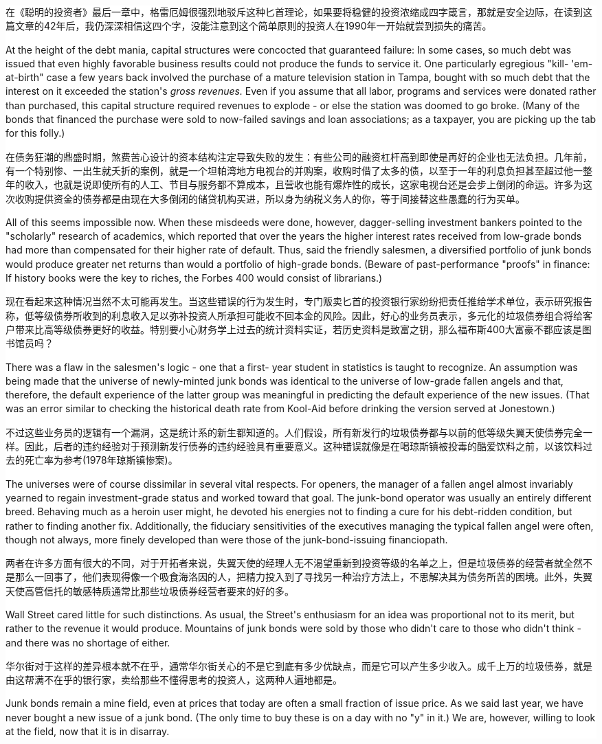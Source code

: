 在《聪明的投资者》最后一章中，格雷厄姆很强烈地驳斥这种匕首理论，如果要将稳健的投资浓缩成四字箴言，那就是安全边际，在读到这篇文章的42年后，我仍深深相信这四个字，没能注意到这个简单原则的投资人在1990年一开始就尝到损失的痛苦。

At the height of the debt mania, capital structures were concocted that guaranteed failure: In some cases, so much debt was issued that even highly favorable business results could not produce the funds to service it. One particularly egregious "kill- 'em-at-birth" case a few years back involved the purchase of a mature television station in Tampa, bought with so much debt that the interest on it exceeded the station's *gross revenues.* Even if you assume that all labor, programs and services were donated rather than purchased, this capital structure required revenues to explode - or else the station was doomed to go broke. (Many of the bonds that financed the purchase were sold to now-failed savings and loan associations; as a taxpayer, you are picking up the tab for this folly.)

在债务狂潮的鼎盛时期，煞费苦心设计的资本结构注定导致失败的发生：有些公司的融资杠杆高到即使是再好的企业也无法负担。几年前，有一个特别惨、一出生就夭折的案例，就是一个坦帕湾地方电视台的并购案，收购时借了太多的债，以至于一年的利息负担甚至超过他一整年的收入，也就是说即使所有的人工、节目与服务都不算成本，且营收也能有爆炸性的成长，这家电视台还是会步上倒闭的命运。许多为这次收购提供资金的债券都是由现在大多倒闭的储贷机构买进，所以身为纳税义务人的你，等于间接替这些愚蠢的行为买单。

All of this seems impossible now. When these misdeeds were done, however, dagger-selling investment bankers pointed to the "scholarly" research of academics, which reported that over the years the higher interest rates received from low-grade bonds had more than compensated for their higher rate of default. Thus, said the friendly salesmen, a diversified portfolio of junk bonds would produce greater net returns than would a portfolio of high-grade bonds. (Beware of past-performance "proofs" in finance: If history books were the key to riches, the Forbes 400 would consist of librarians.)

现在看起来这种情况当然不太可能再发生。当这些错误的行为发生时，专门贩卖匕首的投资银行家纷纷把责任推给学术单位，表示研究报告称，低等级债券所收到的利息收入足以弥补投资人所承担可能收不回本金的风险。因此，好心的业务员表示，多元化的垃圾债券组合将给客户带来比高等级债券更好的收益。特别要小心财务学上过去的统计资料实证，若历史资料是致富之钥，那么福布斯400大富豪不都应该是图书馆员吗？

There was a flaw in the salesmen's logic - one that a first- year student in statistics is taught to recognize. An assumption was being made that the universe of newly-minted junk bonds was identical to the universe of low-grade fallen angels and that, therefore, the default experience of the latter group was meaningful in predicting the default experience of the new issues. (That was an error similar to checking the historical death rate from Kool-Aid before drinking the version served at Jonestown.)

不过这些业务员的逻辑有一个漏洞，这是统计系的新生都知道的。人们假设，所有新发行的垃圾债券都与以前的低等级失翼天使债券完全一样。因此，后者的违约经验对于预测新发行债券的违约经验具有重要意义。这种错误就像是在喝琼斯镇被投毒的酷爱饮料之前，以该饮料过去的死亡率为参考(1978年琼斯镇惨案)。

The universes were of course dissimilar in several vital respects. For openers, the manager of a fallen angel almost invariably yearned to regain investment-grade status and worked toward that goal. The junk-bond operator was usually an entirely different breed. Behaving much as a heroin user might, he devoted his energies not to finding a cure for his debt-ridden condition, but rather to finding another fix. Additionally, the fiduciary sensitivities of the executives managing the typical fallen angel were often, though not always, more finely developed than were those of the junk-bond-issuing financiopath.

两者在许多方面有很大的不同，对于开拓者来说，失翼天使的经理人无不渴望重新到投资等级的名单之上，但是垃圾债券的经营者就全然不是那么一回事了，他们表现得像一个吸食海洛因的人，把精力投入到了寻找另一种治疗方法上，不思解决其为债务所苦的困境。此外，失翼天使高管信托的敏感特质通常比那些垃圾债券经营者要来的好的多。

Wall Street cared little for such distinctions. As usual, the Street's enthusiasm for an idea was proportional not to its merit, but rather to the revenue it would produce. Mountains of junk bonds were sold by those who didn't care to those who didn't think - and there was no shortage of either.

华尔街对于这样的差异根本就不在乎，通常华尔街关心的不是它到底有多少优缺点，而是它可以产生多少收入。成千上万的垃圾债券，就是由这帮满不在乎的银行家，卖给那些不懂得思考的投资人，这两种人遍地都是。

Junk bonds remain a mine field, even at prices that today are often a small fraction of issue price. As we said last year, we have never bought a new issue of a junk bond. (The only time to buy these is on a day with no "y" in it.) We are, however, willing to look at the field, now that it is in disarray.
